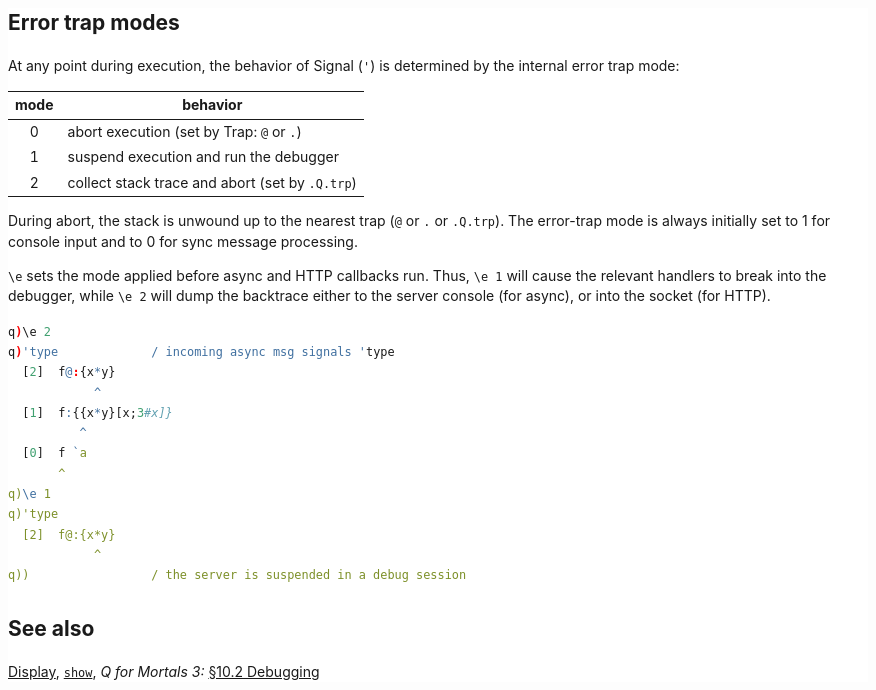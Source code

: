 ## Error trap modes

At any point during execution, the behavior of Signal (`'`) is determined by the internal error trap mode:

mode | behavior
:---:|------------------------------------------------
0    | abort execution (set by Trap: `@` or `.`)
1    | suspend execution and run the debugger
2    | collect stack trace and abort (set by `.Q.trp`)

During abort, the stack is unwound up to the nearest trap (`@` or `.` or `.Q.trp`). The error-trap mode is always initially set to 1 for console input and to 0 for sync message processing.

`\e` sets the mode applied before async and HTTP callbacks run. Thus, `\e 1` will cause the relevant handlers to break into the debugger, while `\e 2` will dump the backtrace either to the server console (for async), or into the socket (for HTTP).

```q
q)\e 2
q)'type             / incoming async msg signals 'type
  [2]  f@:{x*y}
            ^
  [1]  f:{{x*y}[x;3#x]}
          ^
  [0]  f `a
       ^
q)\e 1
q)'type             
  [2]  f@:{x*y}
            ^
q))                 / the server is suspended in a debug session
```


## See also

<i class="far fa-hand-point-right"></i> 
[Display](../ref/display.md),
[`show`](../ref/show.md), 
_Q for Mortals 3:_ [§10.2 Debugging](http://code.kx.com/q4m3/10_Execution_Control/#102-debugging)
